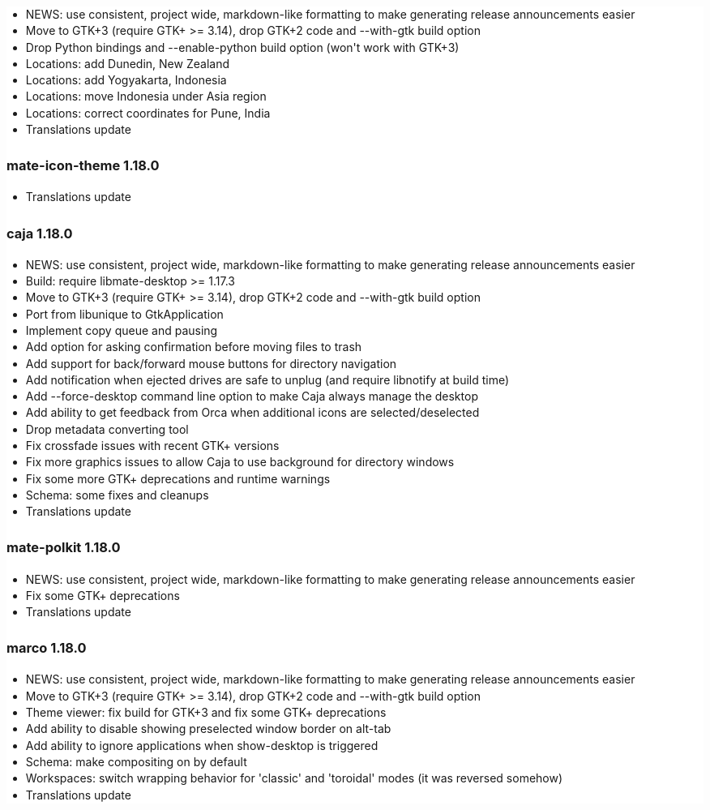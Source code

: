   * NEWS: use consistent, project wide, markdown-like formatting
    to make generating release announcements easier
  * Move to GTK+3 (require GTK+ >= 3.14), drop GTK+2 code and
    --with-gtk build option
  * Drop Python bindings and --enable-python build option (won't
    work with GTK+3)
  * Locations: add Dunedin, New Zealand
  * Locations: add Yogyakarta, Indonesia
  * Locations: move Indonesia under Asia region
  * Locations: correct coordinates for Pune, India
  * Translations update

### mate-icon-theme 1.18.0

  * Translations update

### caja 1.18.0

  * NEWS: use consistent, project wide, markdown-like formatting to make
    generating release announcements easier
  * Build: require libmate-desktop >= 1.17.3
  * Move to GTK+3 (require GTK+ >= 3.14), drop GTK+2 code and --with-gtk
    build option
  * Port from libunique to GtkApplication
  * Implement copy queue and pausing
  * Add option for asking confirmation before moving files to trash
  * Add support for back/forward mouse buttons for directory navigation
  * Add notification when ejected drives are safe to unplug (and require
    libnotify at build time)
  * Add --force-desktop command line option to make Caja always manage
    the desktop
  * Add ability to get feedback from Orca when additional icons are
    selected/deselected
  * Drop metadata converting tool
  * Fix crossfade issues with recent GTK+ versions
  * Fix more graphics issues to allow Caja to use background for directory
    windows
  * Fix some more GTK+ deprecations and runtime warnings
  * Schema: some fixes and cleanups
  * Translations update

### mate-polkit 1.18.0

  * NEWS: use consistent, project wide, markdown-like formatting
    to make generating release announcements easier
  * Fix some GTK+ deprecations
  * Translations update

### marco 1.18.0

  * NEWS: use consistent, project wide, markdown-like formatting to make
    generating release announcements easier
  * Move to GTK+3 (require GTK+ >= 3.14), drop GTK+2 code and --with-gtk
    build option
  * Theme viewer: fix build for GTK+3 and fix some GTK+ deprecations
  * Add ability to disable showing preselected window border on alt-tab
  * Add ability to ignore applications when show-desktop is triggered
  * Schema: make compositing on by default
  * Workspaces: switch wrapping behavior for 'classic' and 'toroidal'
    modes (it was reversed somehow)
  * Translations update
